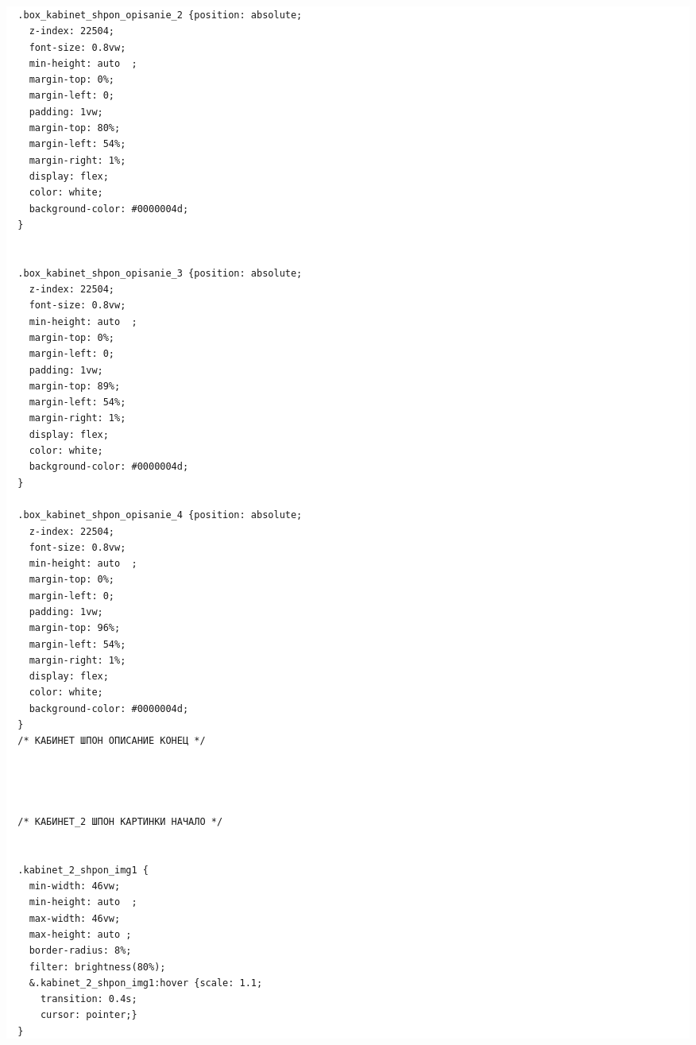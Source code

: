       .box_kabinet_shpon_opisanie_2 {position: absolute;
        z-index: 22504;
        font-size: 0.8vw;
        min-height: auto  ;
        margin-top: 0%;
        margin-left: 0;
        padding: 1vw;
        margin-top: 80%;
        margin-left: 54%;
        margin-right: 1%;
        display: flex;
        color: white;
        background-color: #0000004d;
      }
      
      
      .box_kabinet_shpon_opisanie_3 {position: absolute;
        z-index: 22504;
        font-size: 0.8vw;
        min-height: auto  ;
        margin-top: 0%;
        margin-left: 0;
        padding: 1vw;
        margin-top: 89%;
        margin-left: 54%;
        margin-right: 1%;
        display: flex;
        color: white;
        background-color: #0000004d;
      }
      
      .box_kabinet_shpon_opisanie_4 {position: absolute;
        z-index: 22504;
        font-size: 0.8vw;
        min-height: auto  ;
        margin-top: 0%;
        margin-left: 0;
        padding: 1vw;
        margin-top: 96%;
        margin-left: 54%;
        margin-right: 1%;
        display: flex;
        color: white;
        background-color: #0000004d;
      }
      /* КАБИНЕТ ШПОН ОПИСАНИЕ КОНЕЦ */


      
      
      /* КАБИНЕТ_2 ШПОН КАРТИНКИ НАЧАЛО */


      .kabinet_2_shpon_img1 {
        min-width: 46vw;
        min-height: auto  ;
        max-width: 46vw;
        max-height: auto ;
        border-radius: 8%;
        filter: brightness(80%);
        &.kabinet_2_shpon_img1:hover {scale: 1.1;
          transition: 0.4s;
          cursor: pointer;}
      }
      